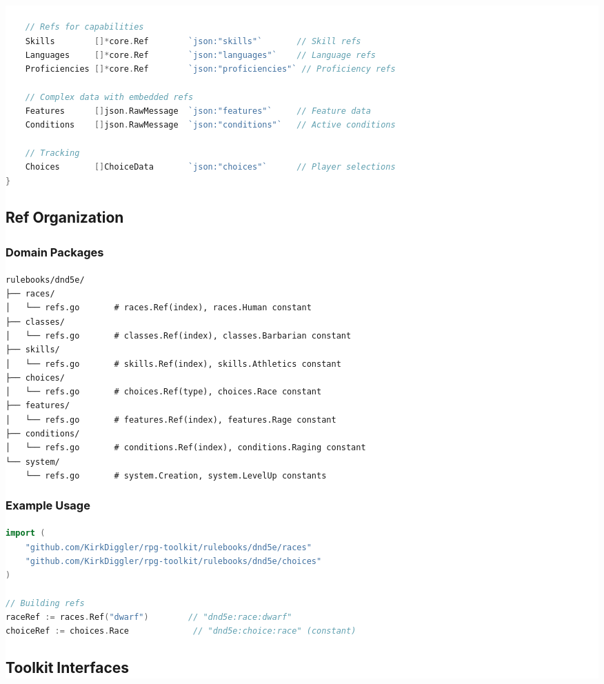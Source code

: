 ```go
    
    // Refs for capabilities
    Skills        []*core.Ref        `json:"skills"`       // Skill refs
    Languages     []*core.Ref        `json:"languages"`    // Language refs
    Proficiencies []*core.Ref        `json:"proficiencies"` // Proficiency refs
    
    // Complex data with embedded refs
    Features      []json.RawMessage  `json:"features"`     // Feature data
    Conditions    []json.RawMessage  `json:"conditions"`   // Active conditions
    
    // Tracking
    Choices       []ChoiceData       `json:"choices"`      // Player selections
}
```

## Ref Organization

### Domain Packages

```
rulebooks/dnd5e/
├── races/
│   └── refs.go       # races.Ref(index), races.Human constant
├── classes/
│   └── refs.go       # classes.Ref(index), classes.Barbarian constant
├── skills/
│   └── refs.go       # skills.Ref(index), skills.Athletics constant
├── choices/
│   └── refs.go       # choices.Ref(type), choices.Race constant
├── features/
│   └── refs.go       # features.Ref(index), features.Rage constant
├── conditions/
│   └── refs.go       # conditions.Ref(index), conditions.Raging constant
└── system/
    └── refs.go       # system.Creation, system.LevelUp constants
```

### Example Usage

```go
import (
    "github.com/KirkDiggler/rpg-toolkit/rulebooks/dnd5e/races"
    "github.com/KirkDiggler/rpg-toolkit/rulebooks/dnd5e/choices"
)

// Building refs
raceRef := races.Ref("dwarf")        // "dnd5e:race:dwarf"
choiceRef := choices.Race             // "dnd5e:choice:race" (constant)
```

## Toolkit Interfaces
